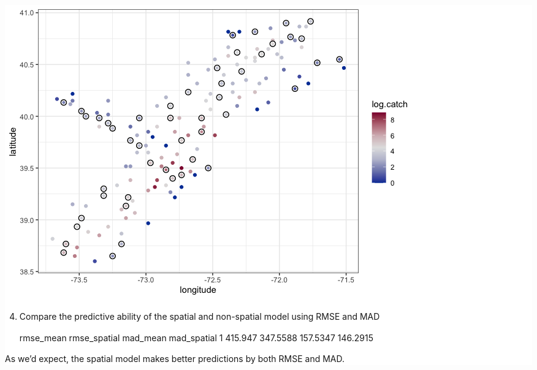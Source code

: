 ![](Activity11_key_files/figure-commonmark/unnamed-chunk-15-1.png)

4.  Compare the predictive ability of the spatial and non-spatial model
    using RMSE and MAD



      rmse_mean rmse_spatial mad_mean mad_spatial
    1   415.947     347.5588 157.5347    146.2915

As we’d expect, the spatial model makes better predictions by both RMSE
and MAD.
